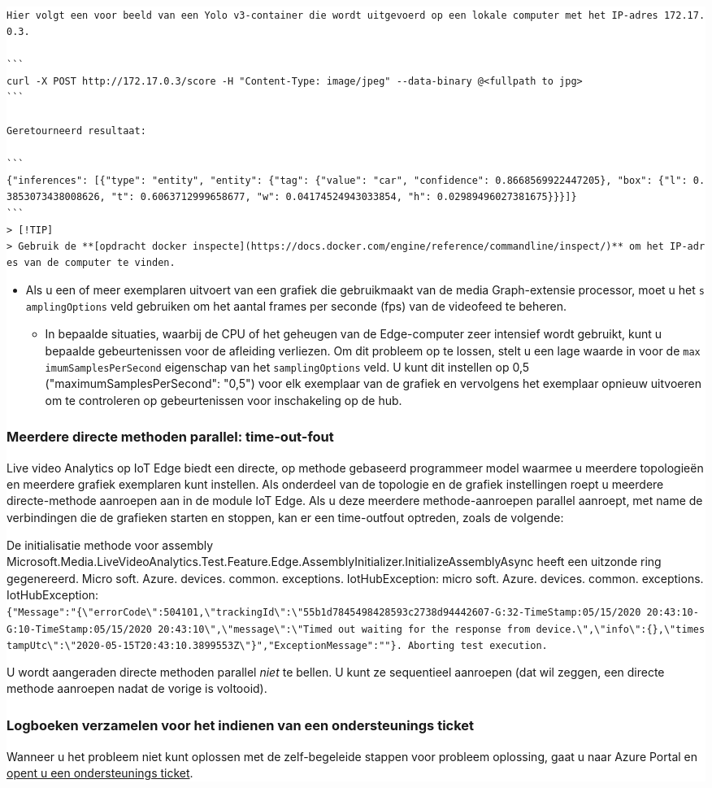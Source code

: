     Hier volgt een voor beeld van een Yolo v3-container die wordt uitgevoerd op een lokale computer met het IP-adres 172.17.0.3.  
    
    ```
    curl -X POST http://172.17.0.3/score -H "Content-Type: image/jpeg" --data-binary @<fullpath to jpg>
    ```

    Geretourneerd resultaat:

    ```
    {"inferences": [{"type": "entity", "entity": {"tag": {"value": "car", "confidence": 0.8668569922447205}, "box": {"l": 0.3853073438008626, "t": 0.6063712999658677, "w": 0.04174524943033854, "h": 0.02989496027381675}}}]}
    ```
    > [!TIP]
    > Gebruik de **[opdracht docker inspecte](https://docs.docker.com/engine/reference/commandline/inspect/)** om het IP-adres van de computer te vinden.
    
* Als u een of meer exemplaren uitvoert van een grafiek die gebruikmaakt van de media Graph-extensie processor, moet u het `samplingOptions` veld gebruiken om het aantal frames per seconde (fps) van de videofeed te beheren. 

   * In bepaalde situaties, waarbij de CPU of het geheugen van de Edge-computer zeer intensief wordt gebruikt, kunt u bepaalde gebeurtenissen voor de afleiding verliezen. Om dit probleem op te lossen, stelt u een lage waarde in voor de `maximumSamplesPerSecond` eigenschap van het `samplingOptions` veld. U kunt dit instellen op 0,5 ("maximumSamplesPerSecond": "0,5") voor elk exemplaar van de grafiek en vervolgens het exemplaar opnieuw uitvoeren om te controleren op gebeurtenissen voor inschakeling op de hub.
    
### <a name="multiple-direct-methods-in-parallel--timeout-failure"></a>Meerdere directe methoden parallel: time-out-fout 

Live video Analytics op IoT Edge biedt een directe, op methode gebaseerd programmeer model waarmee u meerdere topologieën en meerdere grafiek exemplaren kunt instellen. Als onderdeel van de topologie en de grafiek instellingen roept u meerdere directe-methode aanroepen aan in de module IoT Edge. Als u deze meerdere methode-aanroepen parallel aanroept, met name de verbindingen die de grafieken starten en stoppen, kan er een time-outfout optreden, zoals de volgende: 

De initialisatie methode voor assembly Microsoft.Media.LiveVideoAnalytics.Test.Feature.Edge.AssemblyInitializer.InitializeAssemblyAsync heeft een uitzonde ring gegenereerd. Micro soft. Azure. devices. common. exceptions. IotHubException: micro soft. Azure. devices. common. exceptions. IotHubException:<br/> `{"Message":"{\"errorCode\":504101,\"trackingId\":\"55b1d7845498428593c2738d94442607-G:32-TimeStamp:05/15/2020 20:43:10-G:10-TimeStamp:05/15/2020 20:43:10\",\"message\":\"Timed out waiting for the response from device.\",\"info\":{},\"timestampUtc\":\"2020-05-15T20:43:10.3899553Z\"}","ExceptionMessage":""}. Aborting test execution. `

U wordt aangeraden directe methoden parallel *niet* te bellen. U kunt ze sequentieel aanroepen (dat wil zeggen, een directe methode aanroepen nadat de vorige is voltooid).

### <a name="collect-logs-for-submitting-a-support-ticket"></a>Logboeken verzamelen voor het indienen van een ondersteunings ticket

Wanneer u het probleem niet kunt oplossen met de zelf-begeleide stappen voor probleem oplossing, gaat u naar Azure Portal en [opent u een ondersteunings ticket](../../azure-portal/supportability/how-to-create-azure-support-request.md).
